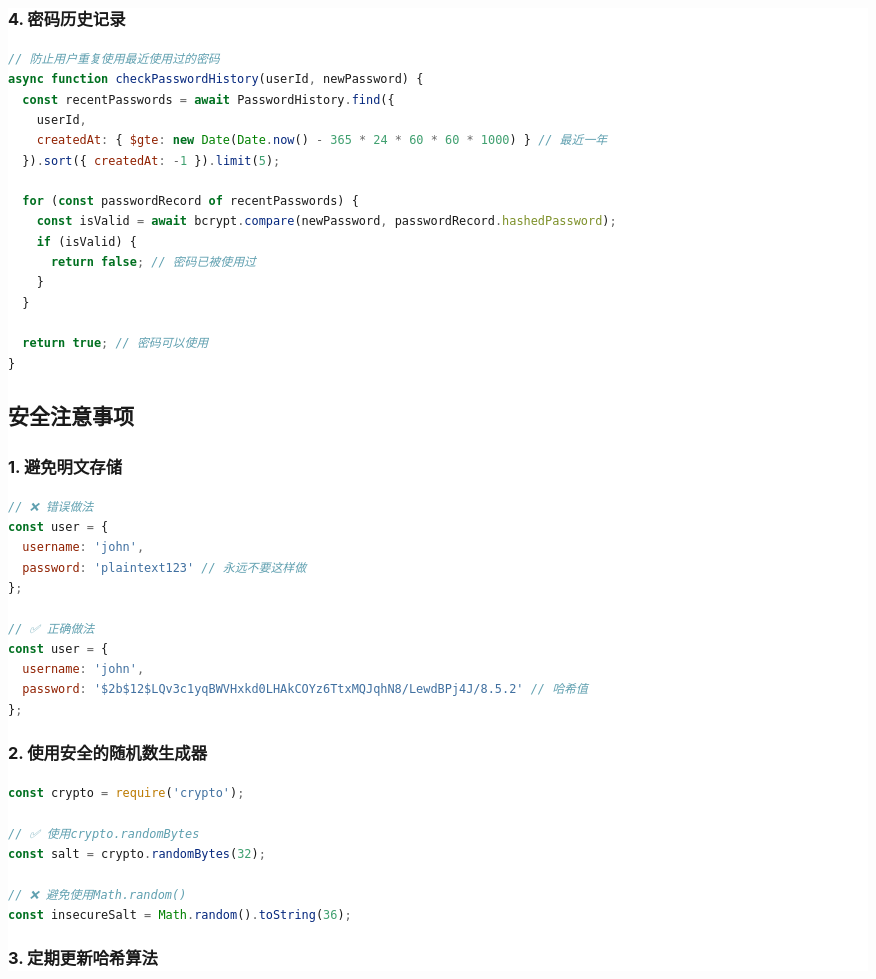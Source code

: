 ### 4. 密码历史记录

```javascript
// 防止用户重复使用最近使用过的密码
async function checkPasswordHistory(userId, newPassword) {
  const recentPasswords = await PasswordHistory.find({
    userId,
    createdAt: { $gte: new Date(Date.now() - 365 * 24 * 60 * 60 * 1000) } // 最近一年
  }).sort({ createdAt: -1 }).limit(5);
  
  for (const passwordRecord of recentPasswords) {
    const isValid = await bcrypt.compare(newPassword, passwordRecord.hashedPassword);
    if (isValid) {
      return false; // 密码已被使用过
    }
  }
  
  return true; // 密码可以使用
}
```

## 安全注意事项

### 1. 避免明文存储

```javascript
// ❌ 错误做法
const user = {
  username: 'john',
  password: 'plaintext123' // 永远不要这样做
};

// ✅ 正确做法
const user = {
  username: 'john',
  password: '$2b$12$LQv3c1yqBWVHxkd0LHAkCOYz6TtxMQJqhN8/LewdBPj4J/8.5.2' // 哈希值
};
```

### 2. 使用安全的随机数生成器

```javascript
const crypto = require('crypto');

// ✅ 使用crypto.randomBytes
const salt = crypto.randomBytes(32);

// ❌ 避免使用Math.random()
const insecureSalt = Math.random().toString(36);
```

### 3. 定期更新哈希算法
